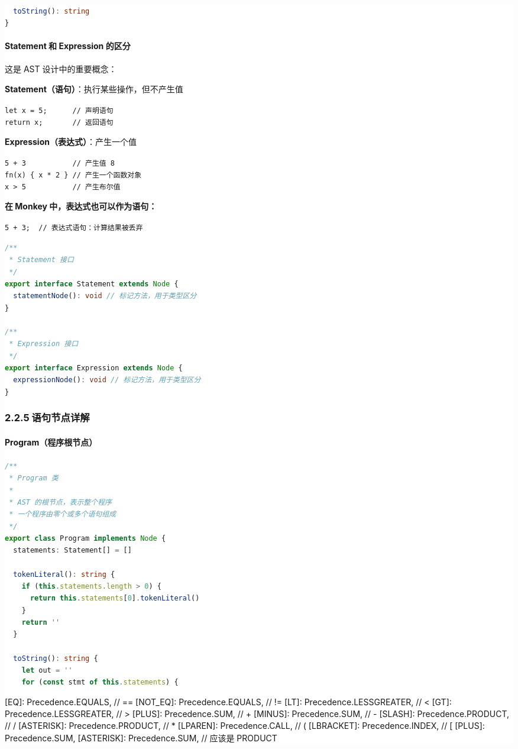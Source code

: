 ```typescript
  toString(): string
}
```

#### Statement 和 Expression 的区分

这是 AST 设计中的重要概念：

**Statement（语句）**：执行某些操作，但不产生值

```monkey
let x = 5;      // 声明语句
return x;       // 返回语句
```

**Expression（表达式）**：产生一个值

```monkey
5 + 3           // 产生值 8
fn(x) { x * 2 } // 产生一个函数对象
x > 5           // 产生布尔值
```

**在 Monkey 中，表达式也可以作为语句：**

```monkey
5 + 3;  // 表达式语句：计算结果被丢弃
```

```typescript
/**
 * Statement 接口
 */
export interface Statement extends Node {
  statementNode(): void // 标记方法，用于类型区分
}

/**
 * Expression 接口
 */
export interface Expression extends Node {
  expressionNode(): void // 标记方法，用于类型区分
}
```

### 2.2.5 语句节点详解

#### Program（程序根节点）

```typescript
/**
 * Program 类
 *
 * AST 的根节点，表示整个程序
 * 一个程序由零个或多个语句组成
 */
export class Program implements Node {
  statements: Statement[] = []

  tokenLiteral(): string {
    if (this.statements.length > 0) {
      return this.statements[0].tokenLiteral()
    }
    return ''
  }

  toString(): string {
    let out = ''
    for (const stmt of this.statements) {
```

  [EQ]: Precedence.EQUALS, // ==
  [NOT_EQ]: Precedence.EQUALS, // !=
  [LT]: Precedence.LESSGREATER, // <
  [GT]: Precedence.LESSGREATER, // >
  [PLUS]: Precedence.SUM, // +
  [MINUS]: Precedence.SUM, // -
  [SLASH]: Precedence.PRODUCT, // /
  [ASTERISK]: Precedence.PRODUCT, // *
  [LPAREN]: Precedence.CALL, // (
  [LBRACKET]: Precedence.INDEX, // [
  [PLUS]: Precedence.SUM,
  [ASTERISK]: Precedence.SUM, // 应该是 PRODUCT